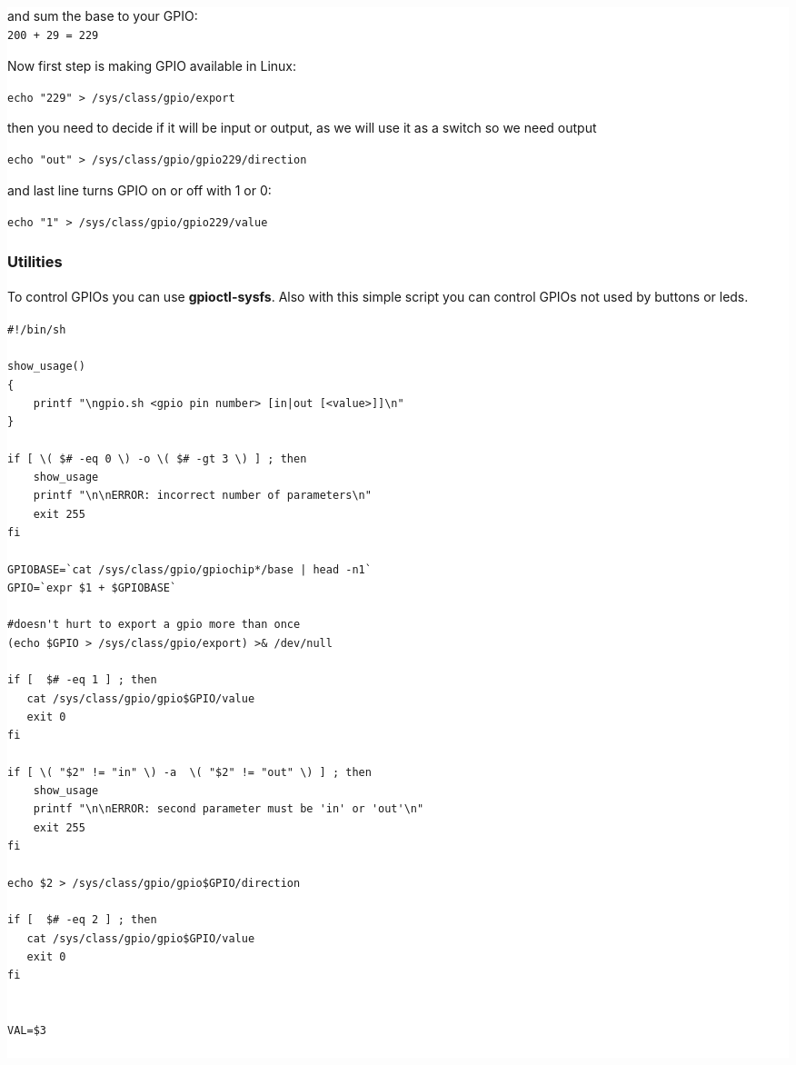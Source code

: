and sum the base to your GPIO:  
`200 + 29 = 229`

Now first step is making GPIO available in Linux:

```
echo "229" > /sys/class/gpio/export
```

then you need to decide if it will be input or output, as we will use it as a switch so we need output

```
echo "out" > /sys/class/gpio/gpio229/direction
```

and last line turns GPIO on or off with 1 or 0:

```
echo "1" > /sys/class/gpio/gpio229/value
```

### Utilities

To control GPIOs you can use **gpioctl-sysfs**. Also with this simple script you can control GPIOs not used by buttons or leds.

```
#!/bin/sh
 
show_usage()
{
    printf "\ngpio.sh <gpio pin number> [in|out [<value>]]\n"
}
 
if [ \( $# -eq 0 \) -o \( $# -gt 3 \) ] ; then
    show_usage
    printf "\n\nERROR: incorrect number of parameters\n"
    exit 255
fi
 
GPIOBASE=`cat /sys/class/gpio/gpiochip*/base | head -n1`
GPIO=`expr $1 + $GPIOBASE`
 
#doesn't hurt to export a gpio more than once
(echo $GPIO > /sys/class/gpio/export) >& /dev/null
 
if [  $# -eq 1 ] ; then
   cat /sys/class/gpio/gpio$GPIO/value
   exit 0
fi
 
if [ \( "$2" != "in" \) -a  \( "$2" != "out" \) ] ; then
    show_usage
    printf "\n\nERROR: second parameter must be 'in' or 'out'\n"
    exit 255
fi
 
echo $2 > /sys/class/gpio/gpio$GPIO/direction
 
if [  $# -eq 2 ] ; then
   cat /sys/class/gpio/gpio$GPIO/value
   exit 0
fi
 
 
VAL=$3
 
```